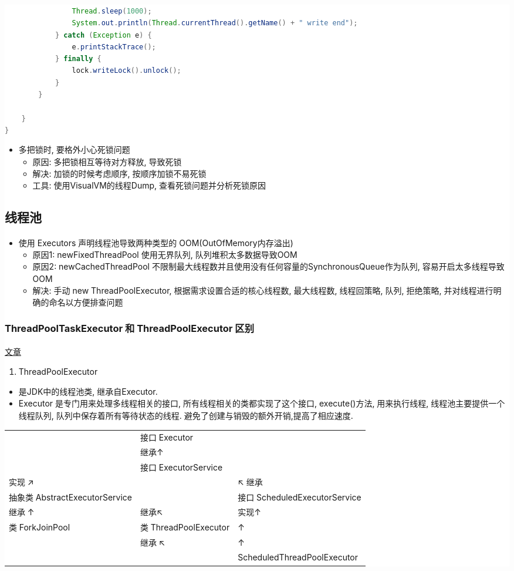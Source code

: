 ```java
                Thread.sleep(1000);
                System.out.println(Thread.currentThread().getName() + " write end");
            } catch (Exception e) {
                e.printStackTrace();
            } finally {
                lock.writeLock().unlock();
            }
        }

    }
}

```

* 多把锁时, 要格外小心死锁问题
  * 原因: 多把锁相互等待对方释放, 导致死锁
  * 解决: 加锁的时候考虑顺序, 按顺序加锁不易死锁
  * 工具: 使用VisualVM的线程Dump, 查看死锁问题并分析死锁原因

线程池
-----

* 使用 Executors 声明线程池导致两种类型的 OOM(OutOfMemory内存溢出)
  * 原因1: newFixedThreadPool 使用无界队列, 队列堆积太多数据导致OOM
  * 原因2: newCachedThreadPool 不限制最大线程数并且使用没有任何容量的SynchronousQueue作为队列, 容易开启太多线程导致OOM
  * 解决: 手动 new ThreadPoolExecutor, 根据需求设置合适的核心线程数, 最大线程数, 线程回策略, 队列, 拒绝策略, 并对线程进行明确的命名以方便排查问题

### ThreadPoolTaskExecutor 和 ThreadPoolExecutor 区别

[文章](https://blog.csdn.net/weixin_43168010/article/details/97613895)

1. ThreadPoolExecutor

* 是JDK中的线程池类, 继承自Executor.
* Executor 是专门用来处理多线程相关的接口, 所有线程相关的类都实现了这个接口, execute()方法, 用来执行线程, 线程池主要提供一个线程队列, 队列中保存着所有等待状态的线程. 避免了创建与销毁的额外开销,提高了相应速度.

|                                |                       |                               |
| ------------------------------ | --------------------- | ----------------------------- |
|                                | 接口 Executor         |                               |
|                                | 继承↑                 |
|                                | 接口 ExecutorService  |
| 实现 ↗                         |                       | ↖ 继承                        |
| 抽象类 AbstractExecutorService |                       | 接口 ScheduledExecutorService |
| 继承 ↑                         | 继承↖                 | 实现↑                         |
| 类 ForkJoinPool                | 类 ThreadPoolExecutor | ↑                             |
|                                | 继承 ↖                | ↑                             |
|                                |                       | ScheduledThreadPoolExecutor   |
